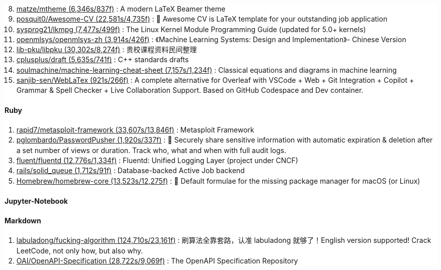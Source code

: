 8. [matze/mtheme (6,346s/837f)](https://github.com/matze/mtheme) : A modern LaTeX Beamer theme
9. [posquit0/Awesome-CV (22,581s/4,735f)](https://github.com/posquit0/Awesome-CV) : 📄 Awesome CV is LaTeX template for your outstanding job application
10. [sysprog21/lkmpg (7,477s/499f)](https://github.com/sysprog21/lkmpg) : The Linux Kernel Module Programming Guide (updated for 5.0+ kernels)
11. [openmlsys/openmlsys-zh (3,914s/426f)](https://github.com/openmlsys/openmlsys-zh) : 《Machine Learning Systems: Design and Implementation》- Chinese Version
12. [lib-pku/libpku (30,302s/8,274f)](https://github.com/lib-pku/libpku) : 贵校课程资料民间整理
13. [cplusplus/draft (5,635s/741f)](https://github.com/cplusplus/draft) : C++ standards drafts
14. [soulmachine/machine-learning-cheat-sheet (7,157s/1,234f)](https://github.com/soulmachine/machine-learning-cheat-sheet) : Classical equations and diagrams in machine learning
15. [sanjib-sen/WebLaTex (921s/266f)](https://github.com/sanjib-sen/WebLaTex) : A complete alternative for Overleaf with VSCode + Web + Git Integration + Copilot + Grammar & Spell Checker + Live Collaboration Support. Based on GitHub Codespace and Dev container.

#### Ruby
1. [rapid7/metasploit-framework (33,607s/13,846f)](https://github.com/rapid7/metasploit-framework) : Metasploit Framework
2. [pglombardo/PasswordPusher (1,920s/337f)](https://github.com/pglombardo/PasswordPusher) : 🔐 Securely share sensitive information with automatic expiration & deletion after a set number of views or duration. Track who, what and when with full audit logs.
3. [fluent/fluentd (12,776s/1,334f)](https://github.com/fluent/fluentd) : Fluentd: Unified Logging Layer (project under CNCF)
4. [rails/solid_queue (1,712s/91f)](https://github.com/rails/solid_queue) : Database-backed Active Job backend
5. [Homebrew/homebrew-core (13,523s/12,275f)](https://github.com/Homebrew/homebrew-core) : 🍻 Default formulae for the missing package manager for macOS (or Linux)

#### Jupyter-Notebook

#### Markdown
1. [labuladong/fucking-algorithm (124,710s/23,161f)](https://github.com/labuladong/fucking-algorithm) : 刷算法全靠套路，认准 labuladong 就够了！English version supported! Crack LeetCode, not only how, but also why.
2. [OAI/OpenAPI-Specification (28,722s/9,069f)](https://github.com/OAI/OpenAPI-Specification) : The OpenAPI Specification Repository
